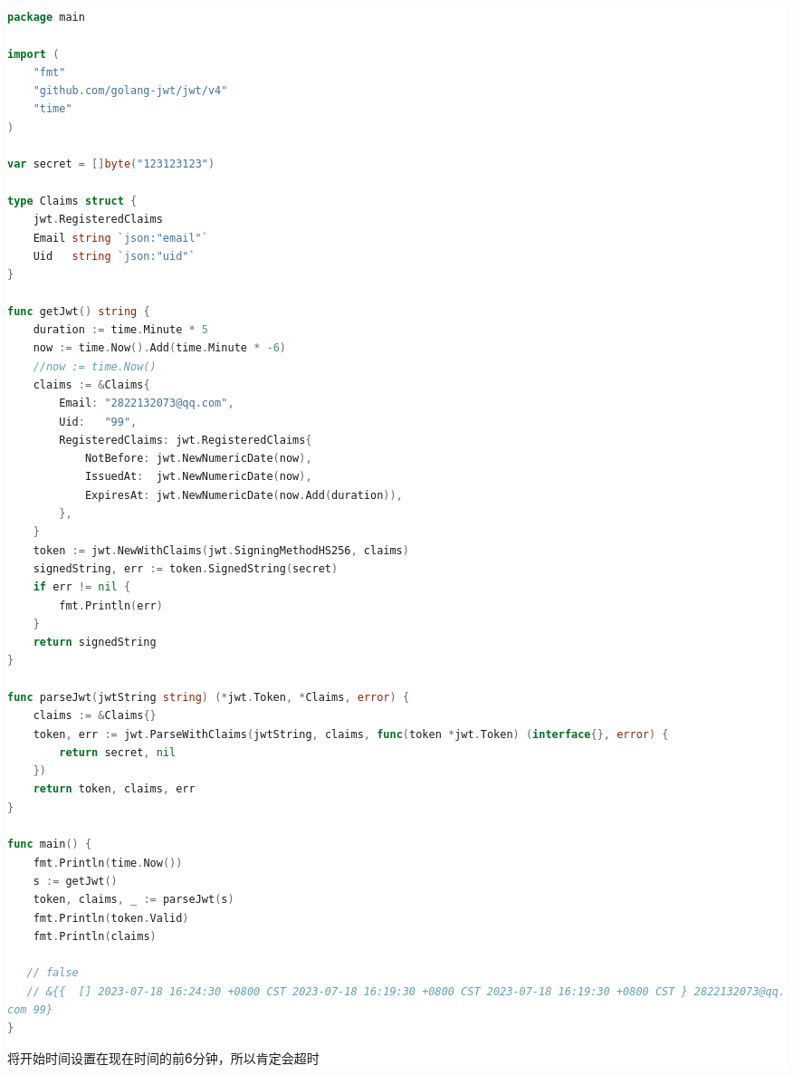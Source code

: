 ```go
package main

import (
	"fmt"
	"github.com/golang-jwt/jwt/v4"
	"time"
)

var secret = []byte("123123123")

type Claims struct {
	jwt.RegisteredClaims
	Email string `json:"email"`
	Uid   string `json:"uid"`
}

func getJwt() string {
	duration := time.Minute * 5
	now := time.Now().Add(time.Minute * -6)
	//now := time.Now()
	claims := &Claims{
		Email: "2822132073@qq.com",
		Uid:   "99",
		RegisteredClaims: jwt.RegisteredClaims{
			NotBefore: jwt.NewNumericDate(now),
			IssuedAt:  jwt.NewNumericDate(now),
			ExpiresAt: jwt.NewNumericDate(now.Add(duration)),
		},
	}
	token := jwt.NewWithClaims(jwt.SigningMethodHS256, claims)
	signedString, err := token.SignedString(secret)
	if err != nil {
		fmt.Println(err)
	}
	return signedString
}

func parseJwt(jwtString string) (*jwt.Token, *Claims, error) {
	claims := &Claims{}
	token, err := jwt.ParseWithClaims(jwtString, claims, func(token *jwt.Token) (interface{}, error) {
		return secret, nil
	})
	return token, claims, err
}

func main() {
	fmt.Println(time.Now())
	s := getJwt()
	token, claims, _ := parseJwt(s)
	fmt.Println(token.Valid)
	fmt.Println(claims)
    
   // false        
   // &{{  [] 2023-07-18 16:24:30 +0800 CST 2023-07-18 16:19:30 +0800 CST 2023-07-18 16:19:30 +0800 CST } 2822132073@qq.com 99}
}
```

将开始时间设置在现在时间的前6分钟，所以肯定会超时